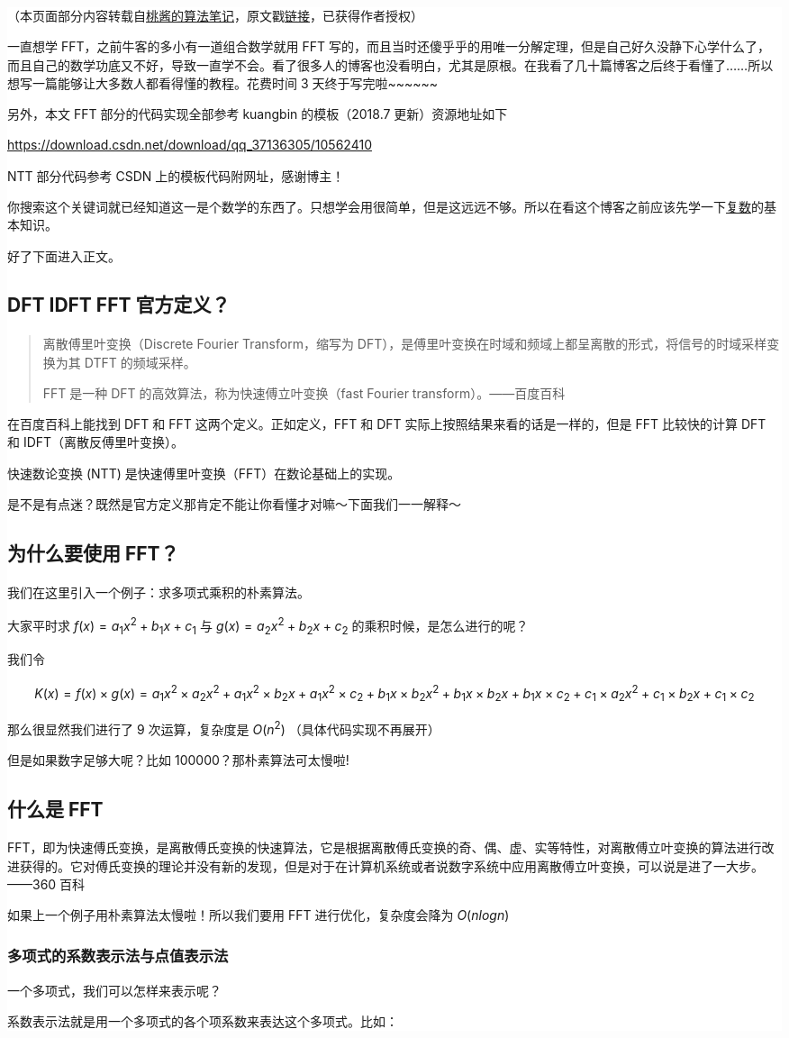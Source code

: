 （本页面部分内容转载自[桃酱的算法笔记](https://zhuanlan.zhihu.com/c_1005817911142838272)，原文戳[链接](https://zhuanlan.zhihu.com/p/41867199)，已获得作者授权）

一直想学 FFT，之前牛客的多小有一道组合数学就用 FFT 写的，而且当时还傻乎乎的用唯一分解定理，但是自己好久没静下心学什么了，而且自己的数学功底又不好，导致一直学不会。看了很多人的博客也没看明白，尤其是原根。在我看了几十篇博客之后终于看懂了……所以想写一篇能够让大多数人都看得懂的教程。花费时间 3 天终于写完啦~~~~\~~

另外，本文 FFT 部分的代码实现全部参考 kuangbin 的模板（2018.7 更新）资源地址如下

<https://download.csdn.net/download/qq_37136305/10562410>

NTT 部分代码参考 CSDN 上的模板代码附网址，感谢博主！

你搜索这个关键词就已经知道这一是个数学的东西了。只想学会用很简单，但是这远远不够。所以在看这个博客之前应该先学一下[复数](/math/complex)的基本知识。

好了下面进入正文。

## DFT IDFT FFT 官方定义？

> 离散傅里叶变换（Discrete Fourier Transform，缩写为 DFT），是傅里叶变换在时域和频域上都呈离散的形式，将信号的时域采样变换为其 DTFT 的频域采样。
>
> FFT 是一种 DFT 的高效算法，称为快速傅立叶变换（fast Fourier transform）。——百度百科

在百度百科上能找到 DFT 和 FFT 这两个定义。正如定义，FFT 和 DFT 实际上按照结果来看的话是一样的，但是 FFT 比较快的计算 DFT 和 IDFT（离散反傅里叶变换）。

快速数论变换 (NTT) 是快速傅里叶变换（FFT）在数论基础上的实现。

是不是有点迷？既然是官方定义那肯定不能让你看懂才对嘛～下面我们一一解释～

## 为什么要使用 FFT？

我们在这里引入一个例子：求多项式乘积的朴素算法。

大家平时求 $f(x)=a_1x^2+b_1x+c_1$ 与 $g(x) = a_2x^2+b_2x+c_2$ 的乘积时候，是怎么进行的呢？

我们令

$$
K(x) = f(x)  \times  g(x) = a_1x^2 \times a_2x^2+a_1x^2 \times b_2x+a_1x^2 \times c_2+b_1x \times b_2x^2+b_1x \times b_2x+b_1x \times c_2+c_1 \times a_2x^2+c_1 \times b_2x+c_1 \times c_2
$$

那么很显然我们进行了 9 次运算，复杂度是 $O(n^2)$ （具体代码实现不再展开）

但是如果数字足够大呢？比如 100000？那朴素算法可太慢啦!

## 什么是 FFT

FFT，即为快速傅氏变换，是离散傅氏变换的快速算法，它是根据离散傅氏变换的奇、偶、虚、实等特性，对离散傅立叶变换的算法进行改进获得的。它对傅氏变换的理论并没有新的发现，但是对于在计算机系统或者说数字系统中应用离散傅立叶变换，可以说是进了一大步。——360 百科

如果上一个例子用朴素算法太慢啦！所以我们要用 FFT 进行优化，复杂度会降为 $O(nlogn)$ 

### 多项式的系数表示法与点值表示法

一个多项式，我们可以怎样来表示呢？

系数表示法就是用一个多项式的各个项系数来表达这个多项式。比如：
